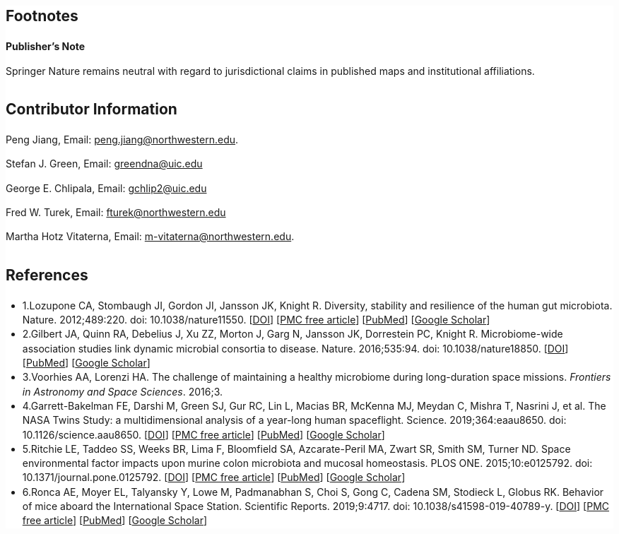 ## Footnotes

**Publisher’s Note**

Springer Nature remains neutral with regard to jurisdictional claims in published maps and institutional affiliations.

## Contributor Information

Peng Jiang, Email: peng.jiang@northwestern.edu.

Stefan J. Green, Email: greendna@uic.edu

George E. Chlipala, Email: gchlip2@uic.edu

Fred W. Turek, Email: fturek@northwestern.edu

Martha Hotz Vitaterna, Email: m-vitaterna@northwestern.edu.

## References

* 1.Lozupone CA, Stombaugh JI, Gordon JI, Jansson JK, Knight R. Diversity, stability and resilience of the human gut microbiota. Nature. 2012;489:220. doi: 10.1038/nature11550. [[DOI](https://doi.org/10.1038/nature11550)] [[PMC free article](/articles/PMC3577372/)] [[PubMed](https://pubmed.ncbi.nlm.nih.gov/22972295/)] [[Google Scholar](https://scholar.google.com/scholar_lookup?journal=Nature&title=Diversity,%20stability%20and%20resilience%20of%20the%20human%20gut%20microbiota&author=CA%20Lozupone&author=JI%20Stombaugh&author=JI%20Gordon&author=JK%20Jansson&author=R%20Knight&volume=489&publication_year=2012&pages=220&pmid=22972295&doi=10.1038/nature11550&)]
* 2.Gilbert JA, Quinn RA, Debelius J, Xu ZZ, Morton J, Garg N, Jansson JK, Dorrestein PC, Knight R. Microbiome-wide association studies link dynamic microbial consortia to disease. Nature. 2016;535:94. doi: 10.1038/nature18850. [[DOI](https://doi.org/10.1038/nature18850)] [[PubMed](https://pubmed.ncbi.nlm.nih.gov/27383984/)] [[Google Scholar](https://scholar.google.com/scholar_lookup?journal=Nature&title=Microbiome-wide%20association%20studies%20link%20dynamic%20microbial%20consortia%20to%20disease&author=JA%20Gilbert&author=RA%20Quinn&author=J%20Debelius&author=ZZ%20Xu&author=J%20Morton&volume=535&publication_year=2016&pages=94&pmid=27383984&doi=10.1038/nature18850&)]
* 3.Voorhies AA, Lorenzi HA. The challenge of maintaining a healthy microbiome during long-duration space missions. *Frontiers in Astronomy and Space Sciences*. 2016;3.
* 4.Garrett-Bakelman FE, Darshi M, Green SJ, Gur RC, Lin L, Macias BR, McKenna MJ, Meydan C, Mishra T, Nasrini J, et al. The NASA Twins Study: a multidimensional analysis of a year-long human spaceflight. Science. 2019;364:eaau8650. doi: 10.1126/science.aau8650. [[DOI](https://doi.org/10.1126/science.aau8650)] [[PMC free article](/articles/PMC7580864/)] [[PubMed](https://pubmed.ncbi.nlm.nih.gov/30975860/)] [[Google Scholar](https://scholar.google.com/scholar_lookup?journal=Science&title=The%20NASA%20Twins%20Study:%20a%20multidimensional%20analysis%20of%20a%20year-long%20human%20spaceflight&author=FE%20Garrett-Bakelman&author=M%20Darshi&author=SJ%20Green&author=RC%20Gur&author=L%20Lin&volume=364&publication_year=2019&pages=eaau8650&pmid=30975860&doi=10.1126/science.aau8650&)]
* 5.Ritchie LE, Taddeo SS, Weeks BR, Lima F, Bloomfield SA, Azcarate-Peril MA, Zwart SR, Smith SM, Turner ND. Space environmental factor impacts upon murine colon microbiota and mucosal homeostasis. PLOS ONE. 2015;10:e0125792. doi: 10.1371/journal.pone.0125792. [[DOI](https://doi.org/10.1371/journal.pone.0125792)] [[PMC free article](/articles/PMC4470690/)] [[PubMed](https://pubmed.ncbi.nlm.nih.gov/26083373/)] [[Google Scholar](https://scholar.google.com/scholar_lookup?journal=PLOS%20ONE&title=Space%20environmental%20factor%20impacts%20upon%20murine%20colon%20microbiota%20and%20mucosal%20homeostasis&author=LE%20Ritchie&author=SS%20Taddeo&author=BR%20Weeks&author=F%20Lima&author=SA%20Bloomfield&volume=10&publication_year=2015&pages=e0125792&pmid=26083373&doi=10.1371/journal.pone.0125792&)]
* 6.Ronca AE, Moyer EL, Talyansky Y, Lowe M, Padmanabhan S, Choi S, Gong C, Cadena SM, Stodieck L, Globus RK. Behavior of mice aboard the International Space Station. Scientific Reports. 2019;9:4717. doi: 10.1038/s41598-019-40789-y. [[DOI](https://doi.org/10.1038/s41598-019-40789-y)] [[PMC free article](/articles/PMC6459880/)] [[PubMed](https://pubmed.ncbi.nlm.nih.gov/30976012/)] [[Google Scholar](https://scholar.google.com/scholar_lookup?journal=Scientific%20Reports&title=Behavior%20of%20mice%20aboard%20the%20International%20Space%20Station&author=AE%20Ronca&author=EL%20Moyer&author=Y%20Talyansky&author=M%20Lowe&author=S%20Padmanabhan&volume=9&publication_year=2019&pages=4717&pmid=30976012&doi=10.1038/s41598-019-40789-y&)]